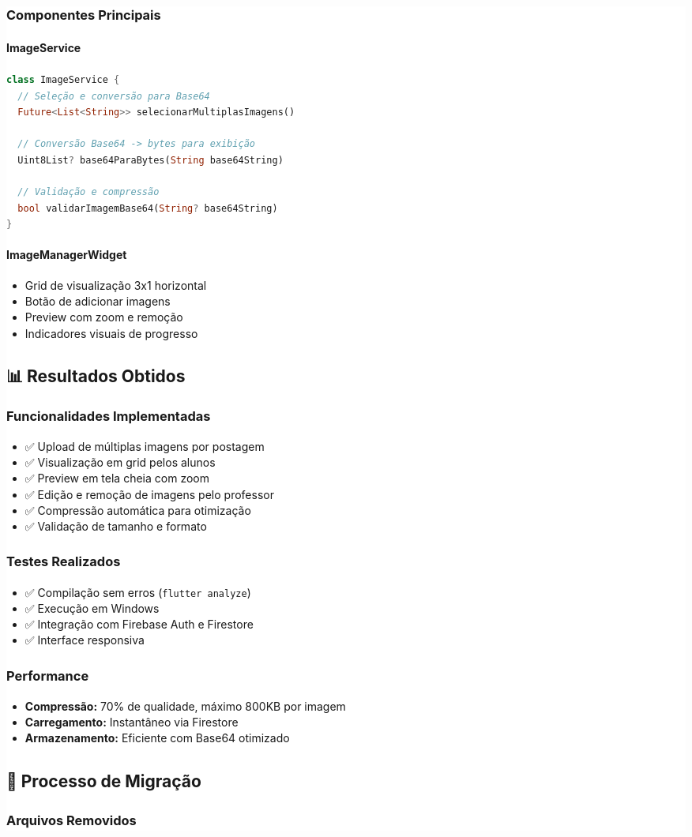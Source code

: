 ### **Componentes Principais**

#### **ImageService**

```dart
class ImageService {
  // Seleção e conversão para Base64
  Future<List<String>> selecionarMultiplasImagens()

  // Conversão Base64 -> bytes para exibição
  Uint8List? base64ParaBytes(String base64String)

  // Validação e compressão
  bool validarImagemBase64(String? base64String)
}
```

#### **ImageManagerWidget**

- Grid de visualização 3x1 horizontal
- Botão de adicionar imagens
- Preview com zoom e remoção
- Indicadores visuais de progresso

## 📊 Resultados Obtidos

### **Funcionalidades Implementadas**

- ✅ Upload de múltiplas imagens por postagem
- ✅ Visualização em grid pelos alunos
- ✅ Preview em tela cheia com zoom
- ✅ Edição e remoção de imagens pelo professor
- ✅ Compressão automática para otimização
- ✅ Validação de tamanho e formato

### **Testes Realizados**

- ✅ Compilação sem erros (`flutter analyze`)
- ✅ Execução em Windows
- ✅ Integração com Firebase Auth e Firestore
- ✅ Interface responsiva

### **Performance**

- **Compressão:** 70% de qualidade, máximo 800KB por imagem
- **Carregamento:** Instantâneo via Firestore
- **Armazenamento:** Eficiente com Base64 otimizado

## 🔄 Processo de Migração

### **Arquivos Removidos**
